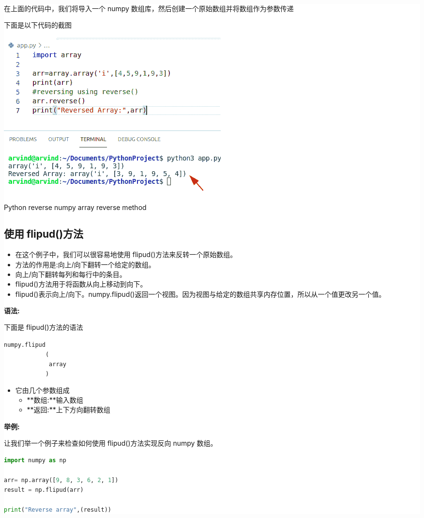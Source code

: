 在上面的代码中，我们将导入一个 numpy 数组库，然后创建一个原始数组并将数组作为参数传递

下面是以下代码的截图

![Python reverse numpy array reverse method](img/108037f6f9468ba3efaa9be56ac65d03.png "Python reverse numpy array reverse method")

Python reverse numpy array reverse method

## 使用 flipud()方法

*   在这个例子中，我们可以很容易地使用 flipud()方法来反转一个原始数组。
*   方法的作用是:向上/向下翻转一个给定的数组。
*   向上/向下翻转每列和每行中的条目。
*   flipud()方法用于将函数从向上移动到向下。
*   flipud()表示向上/向下。numpy.flipud()返回一个视图。因为视图与给定的数组共享内存位置，所以从一个值更改另一个值。

**语法:**

下面是 flipud()方法的语法

```py
numpy.flipud
            (
             array
            )
```

*   它由几个参数组成
    *   **数组:**输入数组
    *   **返回:**上下方向翻转数组

**举例:**

让我们举一个例子来检查如何使用 flipud()方法实现反向 numpy 数组。

```py
import numpy as np

arr= np.array([9, 8, 3, 6, 2, 1])
result = np.flipud(arr)

print("Reverse array",(result))
```
